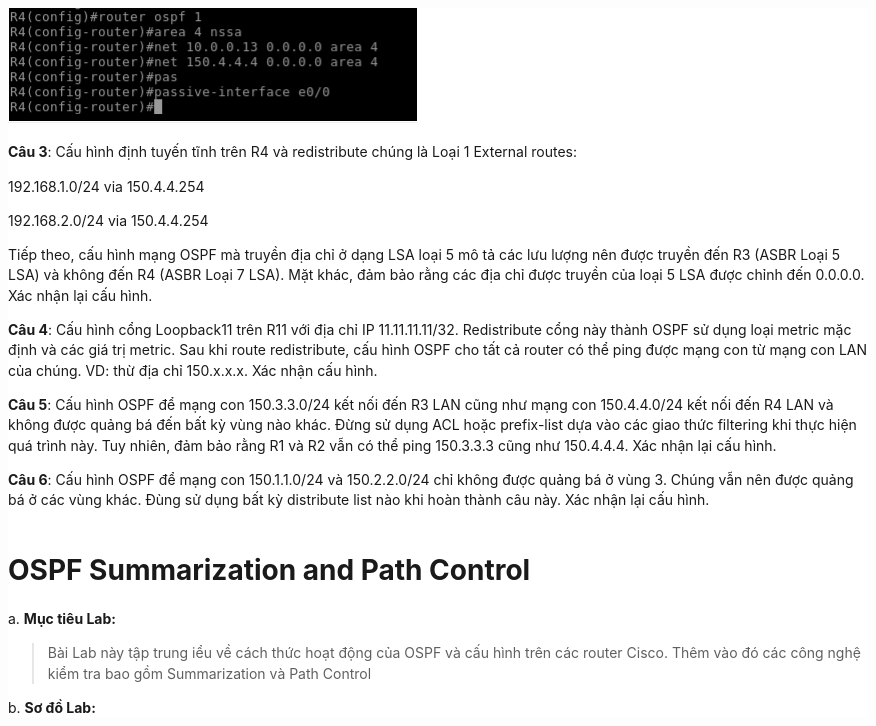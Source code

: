 
![](.//media/image90.png)


**Câu 3**: Cấu hình định tuyến tĩnh trên R4 và redistribute chúng là
Loại 1 External routes:

192.168.1.0/24 via 150.4.4.254

192.168.2.0/24 via 150.4.4.254

Tiếp theo, cấu hình mạng OSPF mà truyền địa chỉ ở dạng LSA loại 5 mô tả
các lưu lượng nên được truyền đến R3 (ASBR Loại 5 LSA) và không đến R4
(ASBR Loại 7 LSA). Mặt khác, đảm bảo rằng các địa chỉ được truyền của
loại 5 LSA được chỉnh đến 0.0.0.0. Xác nhận lại cấu hình.

**Câu 4**: Cấu hình cổng Loopback11 trên R11 với địa chỉ IP
11.11.11.11/32. Redistribute cổng này thành OSPF sử dụng loại metric mặc
định và các giá trị metric. Sau khi route redistribute, cấu hình OSPF
cho tất cả router có thể ping được mạng con từ mạng con LAN của chúng.
VD: thừ địa chỉ 150.x.x.x. Xác nhận cấu hình.

**Câu 5**: Cấu hình OSPF để mạng con 150.3.3.0/24 kết nối đến R3 LAN
cũng như mạng con 150.4.4.0/24 kết nối đến R4 LAN và không được quảng bá
đến bất kỳ vùng nào khác. Đừng sử dụng ACL hoặc prefix-list dựa vào các
giao thức filtering khi thực hiện quá trình này. Tuy nhiên, đảm bảo rằng
R1 và R2 vẫn có thể ping 150.3.3.3 cũng như 150.4.4.4. Xác nhận lại cấu
hình.

**Câu 6**: Cấu hình OSPF để mạng con 150.1.1.0/24 và 150.2.2.0/24 chỉ
không được quảng bá ở vùng 3. Chúng vẫn nên được quảng bá ở các vùng
khác. Đùng sử dụng bất kỳ distribute list nào khi hoàn thành câu này.
Xác nhận lại cấu hình.

# OSPF Summarization and Path Control

a.  **Mục tiêu Lab:**

> Bài Lab này tập trung iểu về cách thức hoạt động của OSPF và cấu hình
> trên các router Cisco. Thêm vào đó các công nghệ kiểm tra bao gồm
> Summarization và Path Control

b.  **Sơ đồ Lab:**
